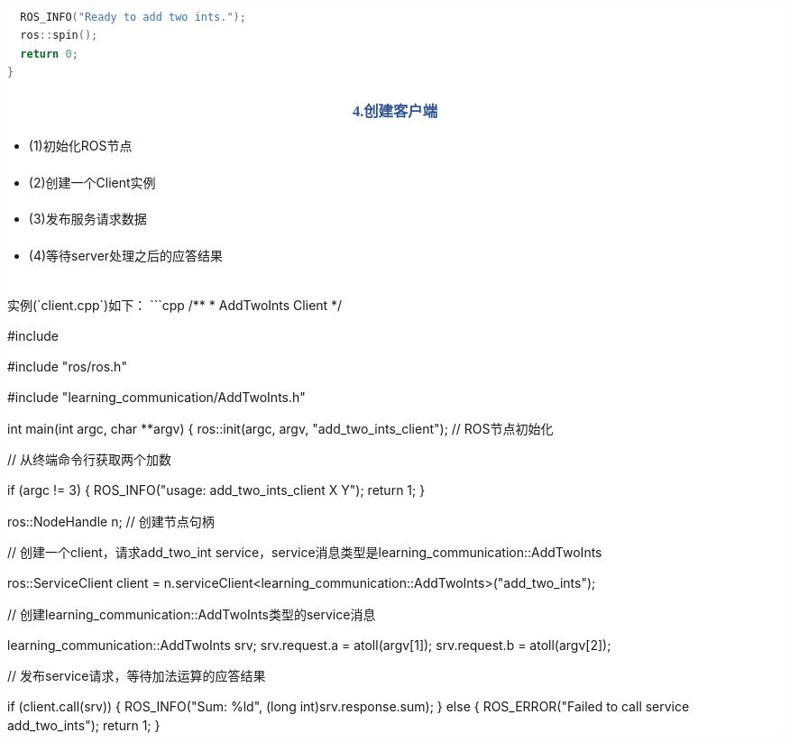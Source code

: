 ```cpp
  ROS_INFO("Ready to add two ints.");
  ros::spin();
  return 0;
}
```
### <strong style="max-width: 100%;color: rgb(47, 85, 151);box-sizing: border-box !important;word-wrap: break-word !important;"><center><font face="楷体"> 4.创建客户端 </font></center></strong>
<ul>
<li>(1)初始化ROS节点</li><br>
<li>(2)创建一个Client实例</li><br>
<li>(3)发布服务请求数据</li><br>
<li>(4)等待server处理之后的应答结果</li><br>
</ul>
实例(`client.cpp`)如下：
```cpp
/**
 * AddTwoInts Client
 */
 
#include <cstdlib>

#include "ros/ros.h"

#include "learning_communication/AddTwoInts.h"

int main(int argc, char **argv)
{
  ros::init(argc, argv, "add_two_ints_client");     // ROS节点初始化
  
  // 从终端命令行获取两个加数

  if (argc != 3)
  {
    ROS_INFO("usage: add_two_ints_client X Y");
    return 1;
  }

  ros::NodeHandle n;     // 创建节点句柄
  
  // 创建一个client，请求add_two_int service，service消息类型是learning_communication::AddTwoInts

  ros::ServiceClient client = n.serviceClient<learning_communication::AddTwoInts>("add_two_ints");

  // 创建learning_communication::AddTwoInts类型的service消息

  learning_communication::AddTwoInts srv;
  srv.request.a = atoll(argv[1]);
  srv.request.b = atoll(argv[2]);
  
  // 发布service请求，等待加法运算的应答结果

  if (client.call(srv))
  {
    ROS_INFO("Sum: %ld", (long int)srv.response.sum);
  }
  else
  {
    ROS_ERROR("Failed to call service add_two_ints");
    return 1;
  }
```